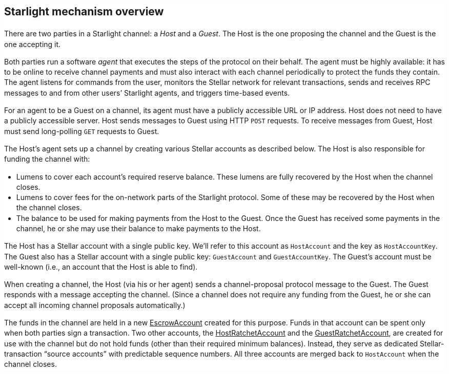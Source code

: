 ## Starlight mechanism overview

There are two parties in a Starlight channel:
a _Host_ and a _Guest_.
The Host is the one proposing the channel and the Guest is the one accepting it.

Both parties run a software _agent_ that executes the steps of the protocol on their behalf.
The agent must be highly available:
it has to be online to receive channel payments and must also interact with each channel periodically to protect the funds they contain.
The agent listens for commands from the user,
monitors the Stellar network for relevant transactions,
sends and receives RPC messages to and from other users’ Starlight agents,
and triggers time-based events.

For an agent to be a Guest on a channel,
its agent must have a publicly accessible URL or IP address.
Host does not need to have a publicly accessible server.
Host sends messages to Guest using HTTP `POST` requests.
To receive messages from Guest,
Host must send long-polling `GET` requests to Guest.

The Host’s agent sets up a channel by creating various Stellar accounts as described below.
The Host is also responsible for funding the channel with:

- Lumens to cover each account’s required reserve balance.
  These lumens are fully recovered by the Host when the channel closes.
- Lumens to cover fees for the on-network parts of the Starlight protocol.
  Some of these may be recovered by the Host when the channel closes.
- The balance to be used for making payments from the Host to the Guest.
  Once the Guest has received some payments in the channel,
  he or she may use their balance to make payments to the Host.

The Host has a Stellar account with a single public key.
We’ll refer to this account as `HostAccount` and the key as `HostAccountKey`.
The Guest also has a Stellar account with a single public key:
`GuestAccount` and `GuestAccountKey`.
The Guest’s account must be well-known
(i.e.,
an account that the Host is able to find).

When creating a channel,
the Host
(via his or her agent)
sends a channel-proposal protocol message to the Guest.
The Guest responds with a message accepting the channel.
(Since a channel does not require any funding from the Guest,
he or she can accept all incoming channel proposals automatically.)

The funds in the channel are held in a new
[EscrowAccount](#escrowaccount)
created for this purpose.
Funds in that account can be spent only when both parties sign a transaction.
Two other accounts,
the
[HostRatchetAccount](#hostratchetaccount)
and the
[GuestRatchetAccount](#guestratchetaccount),
are created for use with the channel but do not hold funds
(other than their required minimum balances).
Instead,
they serve as dedicated Stellar-transaction “source accounts” with predictable sequence numbers.
All three accounts are merged back to `HostAccount` when the channel closes.
